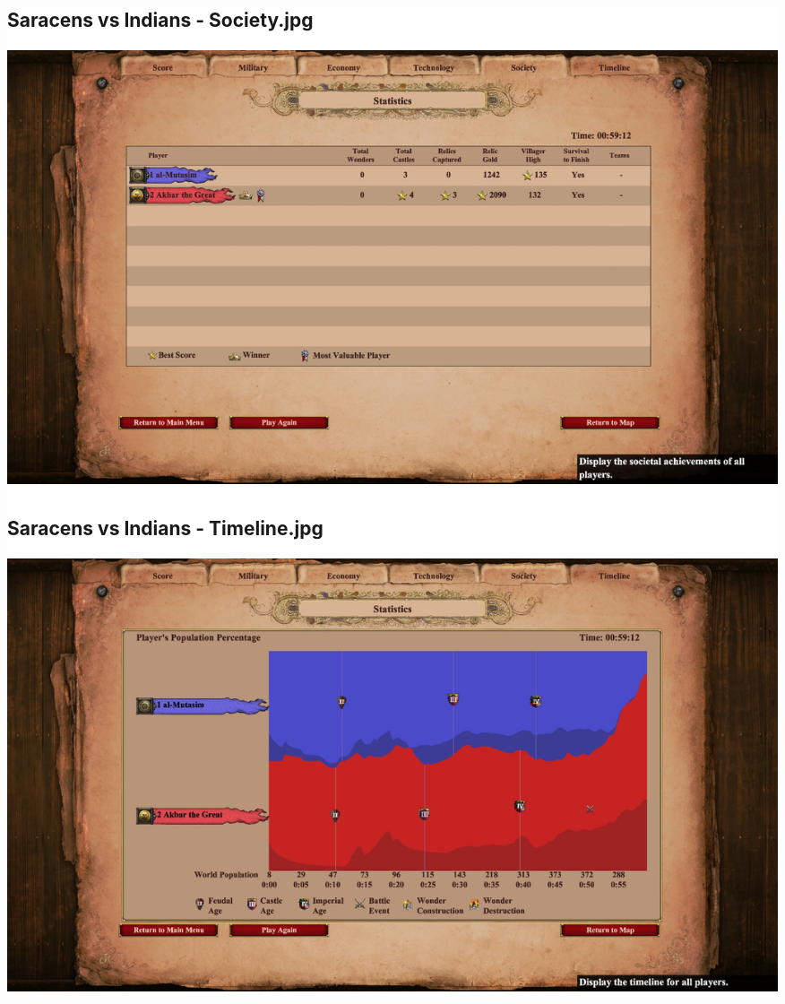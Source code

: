 ## Saracens vs Indians - Society.jpg
![](https://github.com/Patresss/Age-of-Empires-2-DE---AI-League/blob/master/Compressed/Saracens/Saracens%20vs%20Indians%20-%20Society.jpg)

## Saracens vs Indians - Timeline.jpg
![](https://github.com/Patresss/Age-of-Empires-2-DE---AI-League/blob/master/Compressed/Saracens/Saracens%20vs%20Indians%20-%20Timeline.jpg)
